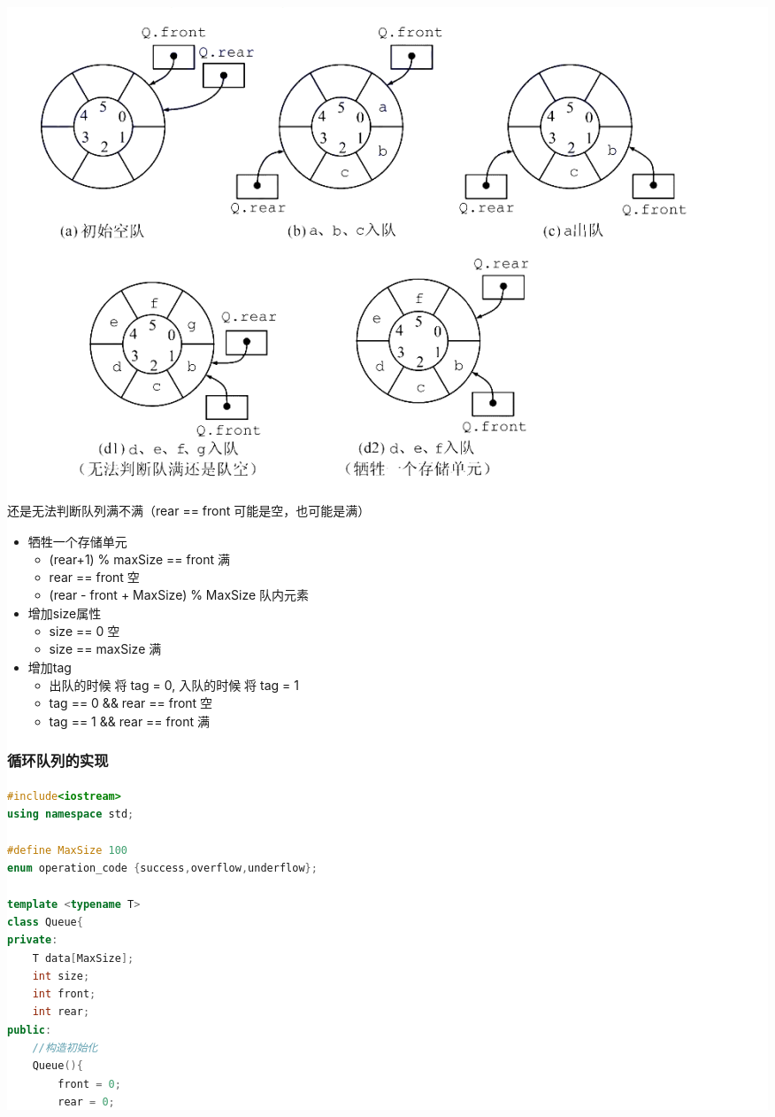 ![alt text](0_images/3_4_循环队列.png)

还是无法判断队列满不满（rear == front 可能是空，也可能是满）

- 牺牲一个存储单元
  - (rear+1) % maxSize == front 满
  - rear == front  空
  - (rear - front + MaxSize) % MaxSize 队内元素
- 增加size属性
  - size == 0 空
  - size == maxSize 满
- 增加tag
  - 出队的时候 将 tag = 0, 入队的时候 将 tag = 1
  - tag == 0 && rear == front 空
  - tag == 1 && rear == front 满
  
### 循环队列的实现

```cpp
#include<iostream>
using namespace std;

#define MaxSize 100
enum operation_code {success,overflow,underflow};

template <typename T>
class Queue{
private:
    T data[MaxSize];
    int size;
    int front;
    int rear;
public:
    //构造初始化
    Queue(){
        front = 0;
        rear = 0;
```